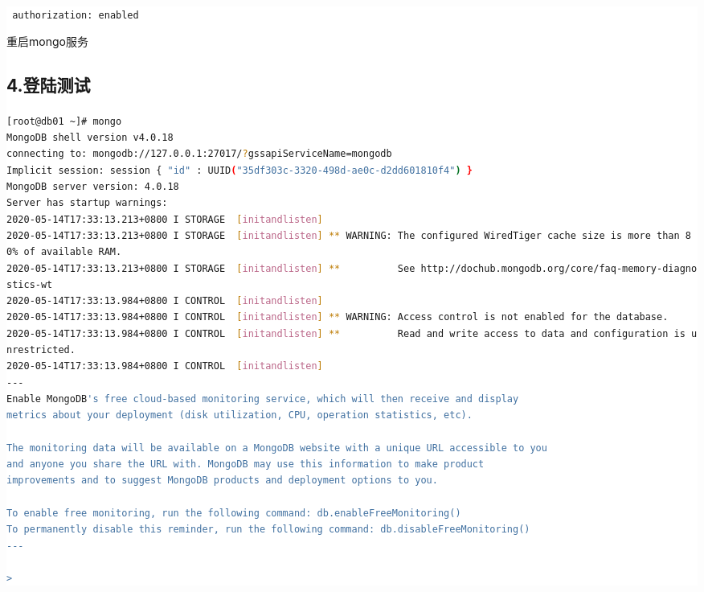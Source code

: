 ```bash
 authorization: enabled
```

重启mongo服务

## 4.登陆测试
```bash
[root@db01 ~]# mongo 
MongoDB shell version v4.0.18
connecting to: mongodb://127.0.0.1:27017/?gssapiServiceName=mongodb
Implicit session: session { "id" : UUID("35df303c-3320-498d-ae0c-d2dd601810f4") }
MongoDB server version: 4.0.18
Server has startup warnings: 
2020-05-14T17:33:13.213+0800 I STORAGE  [initandlisten] 
2020-05-14T17:33:13.213+0800 I STORAGE  [initandlisten] ** WARNING: The configured WiredTiger cache size is more than 80% of available RAM.
2020-05-14T17:33:13.213+0800 I STORAGE  [initandlisten] **          See http://dochub.mongodb.org/core/faq-memory-diagnostics-wt
2020-05-14T17:33:13.984+0800 I CONTROL  [initandlisten] 
2020-05-14T17:33:13.984+0800 I CONTROL  [initandlisten] ** WARNING: Access control is not enabled for the database.
2020-05-14T17:33:13.984+0800 I CONTROL  [initandlisten] **          Read and write access to data and configuration is unrestricted.
2020-05-14T17:33:13.984+0800 I CONTROL  [initandlisten] 
---
Enable MongoDB's free cloud-based monitoring service, which will then receive and display
metrics about your deployment (disk utilization, CPU, operation statistics, etc).

The monitoring data will be available on a MongoDB website with a unique URL accessible to you
and anyone you share the URL with. MongoDB may use this information to make product
improvements and to suggest MongoDB products and deployment options to you.

To enable free monitoring, run the following command: db.enableFreeMonitoring()
To permanently disable this reminder, run the following command: db.disableFreeMonitoring()
---

> 
```